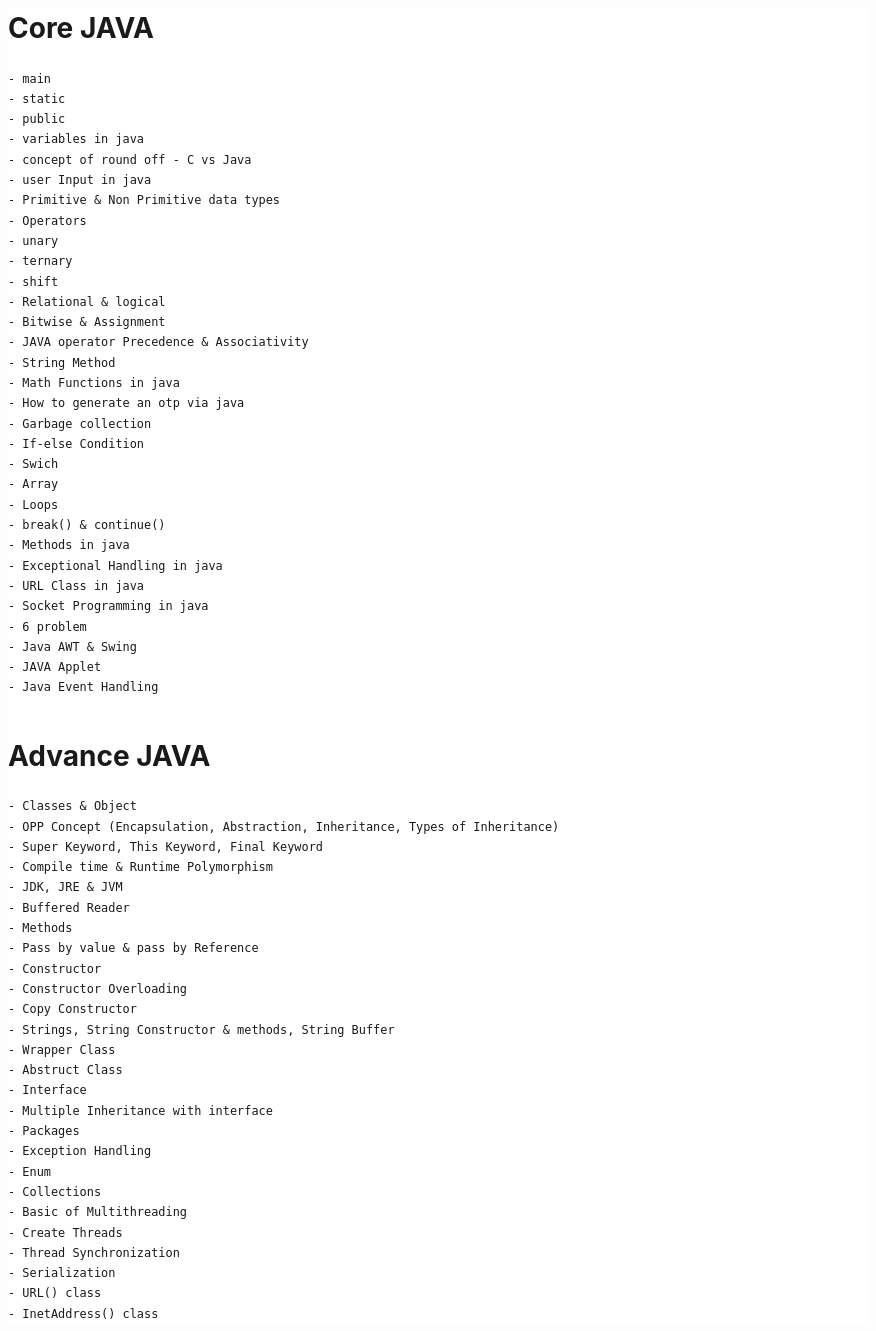 # Core JAVA

    - main
    - static
    - public
    - variables in java
    - concept of round off - C vs Java 
    - user Input in java  
    - Primitive & Non Primitive data types
    - Operators
    - unary
    - ternary
    - shift
    - Relational & logical
    - Bitwise & Assignment
    - JAVA operator Precedence & Associativity
    - String Method
    - Math Functions in java
    - How to generate an otp via java
    - Garbage collection 
    - If-else Condition 
    - Swich
    - Array
    - Loops
    - break() & continue()
    - Methods in java
    - Exceptional Handling in java
    - URL Class in java
    - Socket Programming in java
    - 6 problem
    - Java AWT & Swing
    - JAVA Applet
    - Java Event Handling

# Advance JAVA

    - Classes & Object
    - OPP Concept (Encapsulation, Abstraction, Inheritance, Types of Inheritance)
    - Super Keyword, This Keyword, Final Keyword
    - Compile time & Runtime Polymorphism
    - JDK, JRE & JVM
    - Buffered Reader
    - Methods
    - Pass by value & pass by Reference
    - Constructor
    - Constructor Overloading
    - Copy Constructor
    - Strings, String Constructor & methods, String Buffer
    - Wrapper Class
    - Abstruct Class
    - Interface
    - Multiple Inheritance with interface
    - Packages
    - Exception Handling
    - Enum
    - Collections
    - Basic of Multithreading
    - Create Threads
    - Thread Synchronization
    - Serialization
    - URL() class
    - InetAddress() class